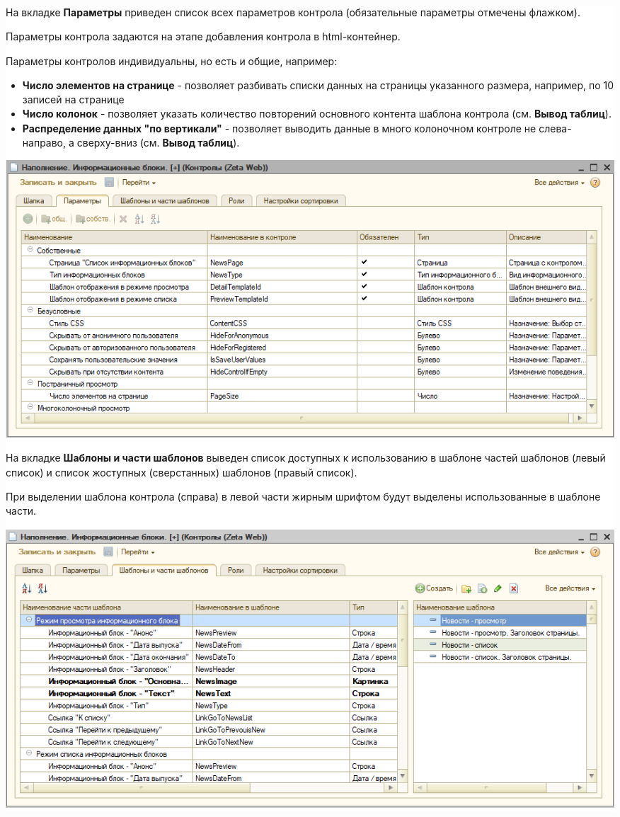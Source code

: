 На вкладке **Параметры** приведен список всех параметров контрола \(обязательные параметры отмечены флажком\).

Параметры контрола задаются на этапе добавления контрола в html-контейнер.

Параметры контролов индивидуальны, но есть и общие, например:

* **Число элементов на странице** - позволяет разбивать списки данных на страницы указанного размера, например, по 10 записей на странице
* **Число колонок** - позволяет указать количество повторений основного контента шаблона контрола \(см. **Вывод таблиц**\).
* **Распределение данных "по вертикали"** - позволяет выводить данные в много колоночном контроле не слева-направо, а сверху-вниз \(см. **Вывод таблиц**\).

![](../.gitbook/assets/image%20%28354%29.png)

На вкладке **Шаблоны и части шаблонов** выведен список доступных к использованию в шаблоне частей шаблонов \(левый список\) и список жоступных \(сверстанных\) шаблонов \(правый список\).

При выделении шаблона контрола \(справа\) в левой части жирным шрифтом будут выделены использованные в шаблоне части.

![](../.gitbook/assets/image%20%28209%29.png)
